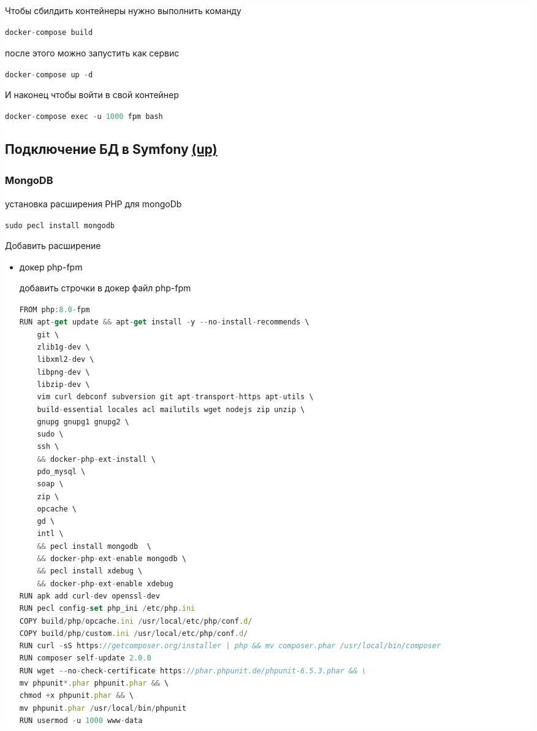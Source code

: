 Чтобы сбилдить контейнеры нужно выполнить команду

```jsx
docker-compose build
```

после этого можно запустить как сервис

```jsx
docker-compose up -d
```

И наконец чтобы войти в свой контейнер

```jsx
docker-compose exec -u 1000 fpm bash
```

## Подключение БД в Symfony [(up)](Symfony.md)

### MongoDB

установка расширения PHP для mongoDb

```jsx
sudo pecl install mongodb
```

Добавить расширение

- докер php-fpm
    
    добавить строчки в докер файл php-fpm
    
    ```jsx
    FROM php:8.0-fpm
    RUN apt-get update && apt-get install -y --no-install-recommends \
        git \
        zlib1g-dev \
        libxml2-dev \
        libpng-dev \
        libzip-dev \
        vim curl debconf subversion git apt-transport-https apt-utils \
        build-essential locales acl mailutils wget nodejs zip unzip \
        gnupg gnupg1 gnupg2 \
        sudo \
        ssh \
        && docker-php-ext-install \
        pdo_mysql \
        soap \
        zip \
        opcache \
        gd \
        intl \
        && pecl install mongodb  \
        && docker-php-ext-enable mongodb \
        && pecl install xdebug \
        && docker-php-ext-enable xdebug
    RUN apk add curl-dev openssl-dev
    RUN pecl config-set php_ini /etc/php.ini
    COPY build/php/opcache.ini /usr/local/etc/php/conf.d/
    COPY build/php/custom.ini /usr/local/etc/php/conf.d/
    RUN curl -sS https://getcomposer.org/installer | php && mv composer.phar /usr/local/bin/composer
    RUN composer self-update 2.0.0
    RUN wget --no-check-certificate https://phar.phpunit.de/phpunit-6.5.3.phar && \
    mv phpunit*.phar phpunit.phar && \
    chmod +x phpunit.phar && \
    mv phpunit.phar /usr/local/bin/phpunit
    RUN usermod -u 1000 www-data